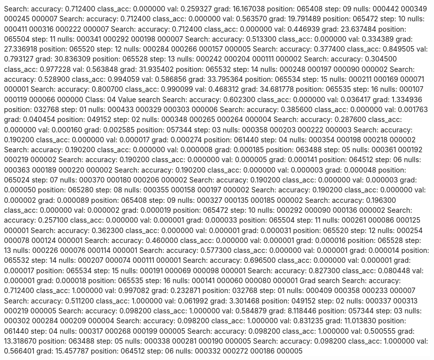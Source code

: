 Search: accuracy: 0.712400 class_acc: 0.000000 val: 0.259327 grad: 16.167038 position: 065408 step: 09 nulls: 000442 000349 000245 000007 
Search: accuracy: 0.712400 class_acc: 0.000000 val: 0.563570 grad: 19.791489 position: 065472 step: 10 nulls: 000411 000316 000222 000007 
Search: accuracy: 0.712400 class_acc: 0.000000 val: 0.446939 grad: 23.637484 position: 065504 step: 11 nulls: 000341 000292 000198 000007 
Search: accuracy: 0.513300 class_acc: 0.000000 val: 0.334389 grad: 27.336918 position: 065520 step: 12 nulls: 000284 000266 000157 000005 
Search: accuracy: 0.377400 class_acc: 0.849505 val: 0.793127 grad: 30.836309 position: 065528 step: 13 nulls: 000242 000204 000111 000002 
Search: accuracy: 0.304500 class_acc: 0.977228 val: 0.563848 grad: 31.935402 position: 065532 step: 14 nulls: 000248 000197 000090 000002 
Search: accuracy: 0.528900 class_acc: 0.994059 val: 0.586856 grad: 33.795364 position: 065534 step: 15 nulls: 000211 000169 000071 000001 
Search: accuracy: 0.800700 class_acc: 0.990099 val: 0.468312 grad: 34.681778 position: 065535 step: 16 nulls: 000107 000119 000066 000000 
Class: 04
Value search
Search: accuracy: 0.602300 class_acc: 0.000000 val: 0.036417 grad: 1.334936 position: 032768 step: 01 nulls: 000433 000329 000303 000006 
Search: accuracy: 0.385600 class_acc: 0.000000 val: 0.001763 grad: 0.040454 position: 049152 step: 02 nulls: 000348 000265 000264 000004 
Search: accuracy: 0.287600 class_acc: 0.000000 val: 0.000160 grad: 0.002585 position: 057344 step: 03 nulls: 000358 000203 000222 000003 
Search: accuracy: 0.190200 class_acc: 0.000000 val: 0.000017 grad: 0.000274 position: 061440 step: 04 nulls: 000354 000198 000218 000002 
Search: accuracy: 0.190200 class_acc: 0.000000 val: 0.000008 grad: 0.000185 position: 063488 step: 05 nulls: 000361 000192 000219 000002 
Search: accuracy: 0.190200 class_acc: 0.000000 val: 0.000005 grad: 0.000141 position: 064512 step: 06 nulls: 000363 000189 000220 000002 
Search: accuracy: 0.190200 class_acc: 0.000000 val: 0.000003 grad: 0.000048 position: 065024 step: 07 nulls: 000370 000180 000206 000002 
Search: accuracy: 0.190200 class_acc: 0.000000 val: 0.000003 grad: 0.000050 position: 065280 step: 08 nulls: 000355 000158 000197 000002 
Search: accuracy: 0.190200 class_acc: 0.000000 val: 0.000002 grad: 0.000089 position: 065408 step: 09 nulls: 000327 000135 000185 000002 
Search: accuracy: 0.196300 class_acc: 0.000000 val: 0.000002 grad: 0.000019 position: 065472 step: 10 nulls: 000292 000090 000136 000002 
Search: accuracy: 0.257100 class_acc: 0.000000 val: 0.000001 grad: 0.000033 position: 065504 step: 11 nulls: 000261 000086 000125 000001 
Search: accuracy: 0.362300 class_acc: 0.000000 val: 0.000001 grad: 0.000031 position: 065520 step: 12 nulls: 000254 000078 000124 000001 
Search: accuracy: 0.460000 class_acc: 0.000000 val: 0.000001 grad: 0.000016 position: 065528 step: 13 nulls: 000226 000076 000114 000001 
Search: accuracy: 0.577300 class_acc: 0.000000 val: 0.000001 grad: 0.000014 position: 065532 step: 14 nulls: 000207 000074 000111 000001 
Search: accuracy: 0.696500 class_acc: 0.000000 val: 0.000001 grad: 0.000017 position: 065534 step: 15 nulls: 000191 000069 000098 000001 
Search: accuracy: 0.827300 class_acc: 0.080448 val: 0.000001 grad: 0.000018 position: 065535 step: 16 nulls: 000141 000060 000080 000001 
Grad search
Search: accuracy: 0.712400 class_acc: 1.000000 val: 0.997082 grad: 0.232871 position: 032768 step: 01 nulls: 000409 000358 000233 000007 
Search: accuracy: 0.511200 class_acc: 1.000000 val: 0.061992 grad: 3.301468 position: 049152 step: 02 nulls: 000337 000313 000219 000005 
Search: accuracy: 0.098200 class_acc: 1.000000 val: 0.584879 grad: 8.118446 position: 057344 step: 03 nulls: 000302 000284 000209 000004 
Search: accuracy: 0.098200 class_acc: 1.000000 val: 0.831235 grad: 11.013830 position: 061440 step: 04 nulls: 000317 000268 000199 000005 
Search: accuracy: 0.098200 class_acc: 1.000000 val: 0.500555 grad: 13.318670 position: 063488 step: 05 nulls: 000338 000281 000190 000005 
Search: accuracy: 0.098200 class_acc: 1.000000 val: 0.566401 grad: 15.457787 position: 064512 step: 06 nulls: 000332 000272 000186 000005 